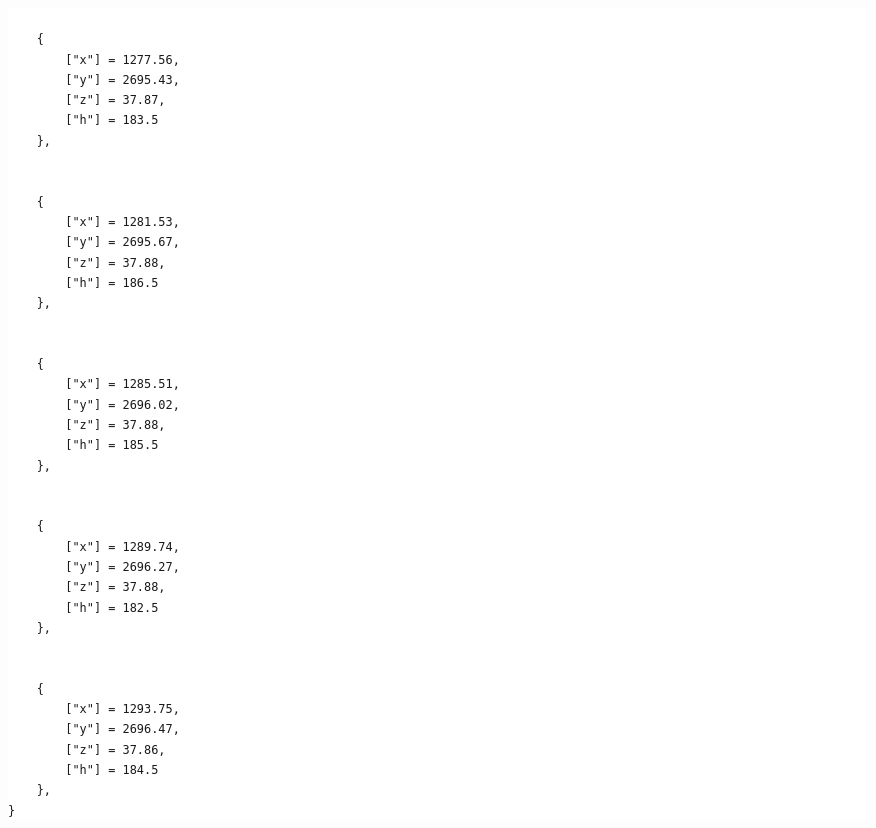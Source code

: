 ```
 
    {
        ["x"] = 1277.56, 
        ["y"] = 2695.43, 
        ["z"] = 37.87, 
        ["h"] = 183.5
    }, 

 
    {
        ["x"] = 1281.53, 
        ["y"] = 2695.67, 
        ["z"] = 37.88, 
        ["h"] = 186.5
    }, 

 
    {
        ["x"] = 1285.51, 
        ["y"] = 2696.02, 
        ["z"] = 37.88, 
        ["h"] = 185.5
    }, 

 
    {
        ["x"] = 1289.74, 
        ["y"] = 2696.27, 
        ["z"] = 37.88, 
        ["h"] = 182.5
    }, 

 
    {
        ["x"] = 1293.75, 
        ["y"] = 2696.47, 
        ["z"] = 37.86, 
        ["h"] = 184.5
    }, 
}
```
